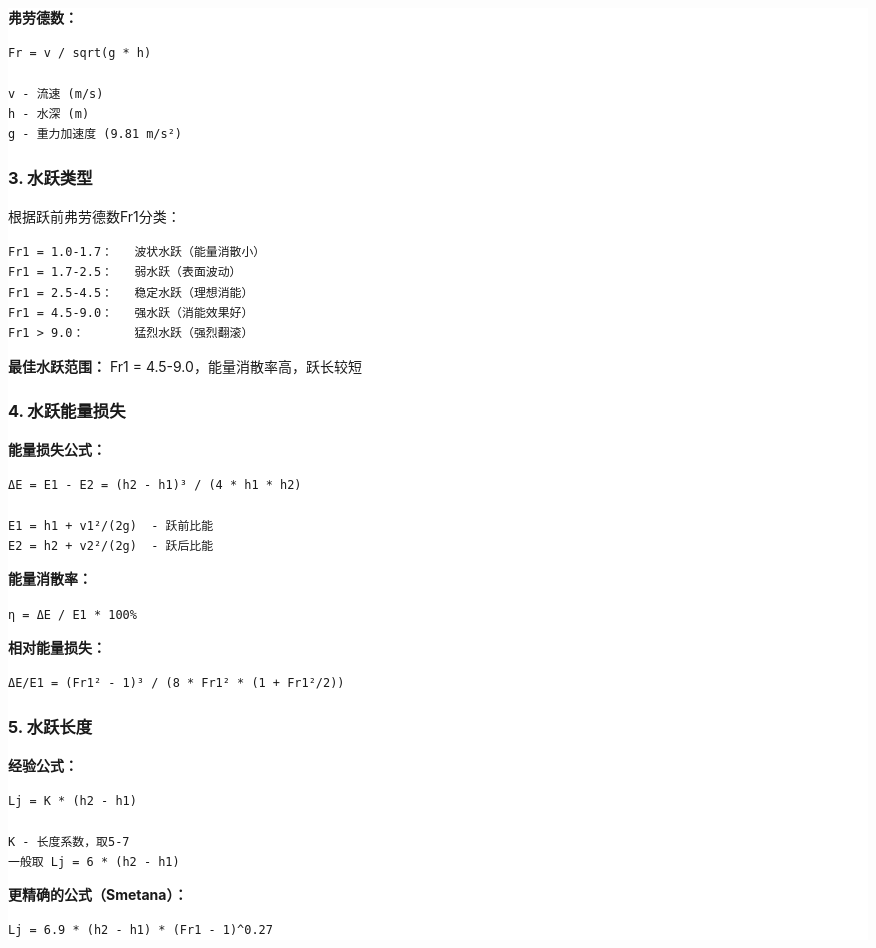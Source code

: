 **弗劳德数：**
```
Fr = v / sqrt(g * h)

v - 流速 (m/s)
h - 水深 (m)
g - 重力加速度 (9.81 m/s²)
```

### 3. 水跃类型

根据跃前弗劳德数Fr1分类：

```
Fr1 = 1.0-1.7：   波状水跃（能量消散小）
Fr1 = 1.7-2.5：   弱水跃（表面波动）
Fr1 = 2.5-4.5：   稳定水跃（理想消能）
Fr1 = 4.5-9.0：   强水跃（消能效果好）
Fr1 > 9.0：       猛烈水跃（强烈翻滚）
```

**最佳水跃范围：** Fr1 = 4.5-9.0，能量消散率高，跃长较短

### 4. 水跃能量损失

**能量损失公式：**
```
ΔE = E1 - E2 = (h2 - h1)³ / (4 * h1 * h2)

E1 = h1 + v1²/(2g)  - 跃前比能
E2 = h2 + v2²/(2g)  - 跃后比能
```

**能量消散率：**
```
η = ΔE / E1 * 100%
```

**相对能量损失：**
```
ΔE/E1 = (Fr1² - 1)³ / (8 * Fr1² * (1 + Fr1²/2))
```

### 5. 水跃长度

**经验公式：**
```
Lj = K * (h2 - h1)

K - 长度系数，取5-7
一般取 Lj = 6 * (h2 - h1)
```

**更精确的公式（Smetana）：**
```
Lj = 6.9 * (h2 - h1) * (Fr1 - 1)^0.27
```
